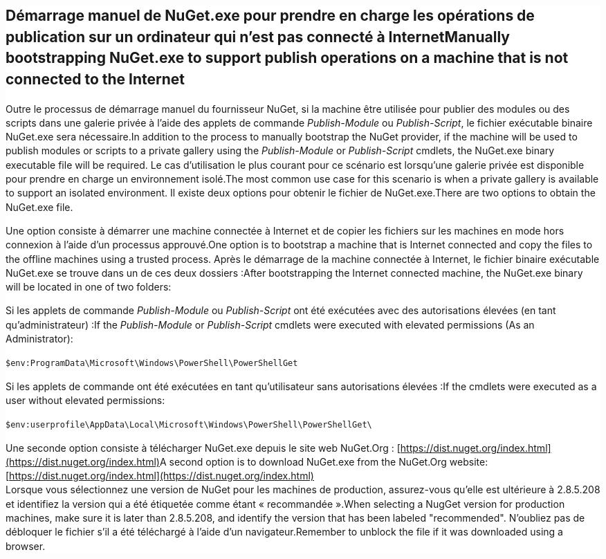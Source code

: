 ## <a name="manually-bootstrapping-nugetexe-to-support-publish-operations-on-a-machine-that-is-not-connected-to-the-internet"></a><span data-ttu-id="a6ee7-125">Démarrage manuel de NuGet.exe pour prendre en charge les opérations de publication sur un ordinateur qui n’est pas connecté à Internet</span><span class="sxs-lookup"><span data-stu-id="a6ee7-125">Manually bootstrapping NuGet.exe to support publish operations on a machine that is not connected to the Internet</span></span>

<span data-ttu-id="a6ee7-126">Outre le processus de démarrage manuel du fournisseur NuGet, si la machine être utilisée pour publier des modules ou des scripts dans une galerie privée à l’aide des applets de commande *Publish-Module* ou *Publish-Script*, le fichier exécutable binaire NuGet.exe sera nécessaire.</span><span class="sxs-lookup"><span data-stu-id="a6ee7-126">In addition to the process to manually bootstrap the NuGet provider, if the machine will be used to publish modules or scripts to a private gallery using the *Publish-Module* or *Publish-Script* cmdlets, the NuGet.exe binary executable file will be required.</span></span>
<span data-ttu-id="a6ee7-127">Le cas d’utilisation le plus courant pour ce scénario est lorsqu’une galerie privée est disponible pour prendre en charge un environnement isolé.</span><span class="sxs-lookup"><span data-stu-id="a6ee7-127">The most common use case for this scenario is when a private gallery is available to support an isolated environment.</span></span>
<span data-ttu-id="a6ee7-128">Il existe deux options pour obtenir le fichier de NuGet.exe.</span><span class="sxs-lookup"><span data-stu-id="a6ee7-128">There are two options to obtain the NuGet.exe file.</span></span>

<span data-ttu-id="a6ee7-129">Une option consiste à démarrer une machine connectée à Internet et de copier les fichiers sur les machines en mode hors connexion à l’aide d’un processus approuvé.</span><span class="sxs-lookup"><span data-stu-id="a6ee7-129">One option is to bootstrap a machine that is Internet connected and copy the files to the offline machines using a trusted process.</span></span>
<span data-ttu-id="a6ee7-130">Après le démarrage de la machine connectée à Internet, le fichier binaire exécutable NuGet.exe se trouve dans un de ces deux dossiers :</span><span class="sxs-lookup"><span data-stu-id="a6ee7-130">After bootstrapping the Internet connected machine, the NuGet.exe binary will be located in one of two folders:</span></span>

<span data-ttu-id="a6ee7-131">Si les applets de commande *Publish-Module* ou *Publish-Script* ont été exécutées avec des autorisations élevées (en tant qu’administrateur) :</span><span class="sxs-lookup"><span data-stu-id="a6ee7-131">If the *Publish-Module* or *Publish-Script* cmdlets were executed with elevated permissions (As an Administrator):</span></span>
```
$env:ProgramData\Microsoft\Windows\PowerShell\PowerShellGet
```

<span data-ttu-id="a6ee7-132">Si les applets de commande ont été exécutées en tant qu’utilisateur sans autorisations élevées :</span><span class="sxs-lookup"><span data-stu-id="a6ee7-132">If the cmdlets were executed as a user without elevated permissions:</span></span>
```
$env:userprofile\AppData\Local\Microsoft\Windows\PowerShell\PowerShellGet\
```

<span data-ttu-id="a6ee7-133">Une seconde option consiste à télécharger NuGet.exe depuis le site web NuGet.Org : [https://dist.nuget.org/index.html](https://dist.nuget.org/index.html)</span><span class="sxs-lookup"><span data-stu-id="a6ee7-133">A second option is to download NuGet.exe from the NuGet.Org website: [https://dist.nuget.org/index.html](https://dist.nuget.org/index.html)</span></span><br>
<span data-ttu-id="a6ee7-134">Lorsque vous sélectionnez une version de NuGet pour les machines de production, assurez-vous qu’elle est ultérieure à 2.8.5.208 et identifiez la version qui a été étiquetée comme étant « recommandée ».</span><span class="sxs-lookup"><span data-stu-id="a6ee7-134">When selecting a NugGet version for production machines, make sure it is later than 2.8.5.208, and identify the version that has been labeled "recommended".</span></span>
<span data-ttu-id="a6ee7-135">N’oubliez pas de débloquer le fichier s’il a été téléchargé à l’aide d’un navigateur.</span><span class="sxs-lookup"><span data-stu-id="a6ee7-135">Remember to unblock the file if it was downloaded using a browser.</span></span>